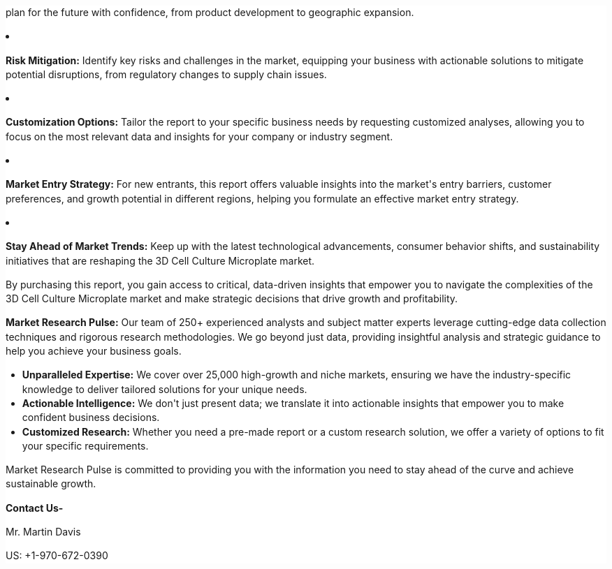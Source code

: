 plan for the future with confidence, from product development to geographic expansion.</p></li><li><p><strong>Risk Mitigation:</strong> Identify key risks and challenges in the market, equipping your business with actionable solutions to mitigate potential disruptions, from regulatory changes to supply chain issues.</p></li><li><p><strong>Customization Options:</strong> Tailor the report to your specific business needs by requesting customized analyses, allowing you to focus on the most relevant data and insights for your company or industry segment.</p></li><li><p><strong>Market Entry Strategy:</strong> For new entrants, this report offers valuable insights into the market's entry barriers, customer preferences, and growth potential in different regions, helping you formulate an effective market entry strategy.</p></li><li><p><strong>Stay Ahead of Market Trends:</strong> Keep up with the latest technological advancements, consumer behavior shifts, and sustainability initiatives that are reshaping the 3D Cell Culture Microplate market.</p></li></ol><p>By purchasing this report, you gain access to critical, data-driven insights that empower you to navigate the complexities of the 3D Cell Culture Microplate market and make strategic decisions that drive growth and profitability.</p><p><strong>Market Research Pulse:</strong>&nbsp;Our team of 250+ experienced analysts and subject matter experts leverage cutting-edge data collection techniques and rigorous research methodologies. We go beyond just data, providing insightful analysis and strategic guidance to help you achieve your business goals.</p><ul><li><strong>Unparalleled Expertise:</strong>&nbsp;We cover over 25,000 high-growth and niche markets, ensuring we have the industry-specific knowledge to deliver tailored solutions for your unique needs.</li><li><strong>Actionable Intelligence:</strong>&nbsp;We don't just present data; we translate it into actionable insights that empower you to make confident business decisions.</li><li><strong>Customized Research:</strong>&nbsp;Whether you need a pre-made report or a custom research solution, we offer a variety of options to fit your specific requirements.</li></ul><p>Market Research Pulse is committed to providing you with the information you need to stay ahead of the curve and achieve sustainable growth.</p><p><strong>Contact Us-</strong></p><p>Mr. Martin Davis</p><p>US: +1-970-672-0390</p>
